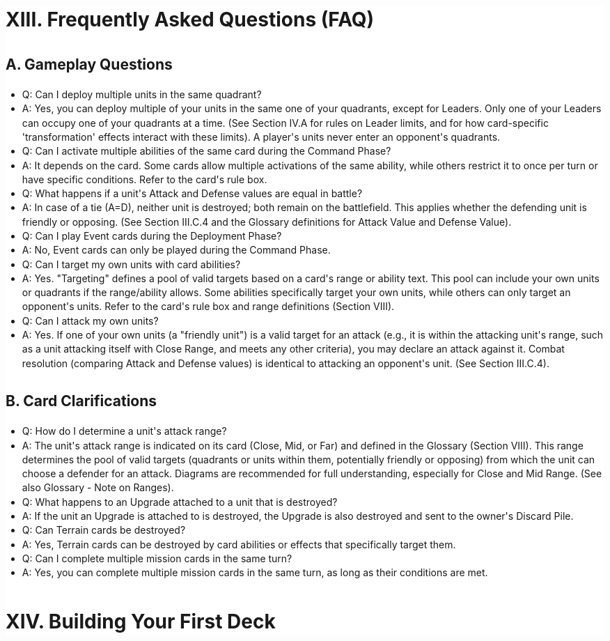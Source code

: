 # XIII. Frequently Asked Questions (FAQ)

## A. Gameplay Questions

- Q: Can I deploy multiple units in the same quadrant?
- A: Yes, you can deploy multiple of your units in the same one of your quadrants, except for Leaders. Only one of your Leaders can occupy one of your quadrants at a time. (See Section IV.A for rules on Leader limits, and for how card-specific 'transformation' effects interact with these limits). A player's units never enter an opponent's quadrants.
- Q: Can I activate multiple abilities of the same card during the Command Phase?
- A: It depends on the card. Some cards allow multiple activations of the same ability, while others restrict it to once per turn or have specific conditions. Refer to the card's rule box.
- Q: What happens if a unit's Attack and Defense values are equal in battle?
- A: In case of a tie (A=D), neither unit is destroyed; both remain on the battlefield. This applies whether the defending unit is friendly or opposing. (See Section III.C.4 and the Glossary definitions for Attack Value and Defense Value).
- Q: Can I play Event cards during the Deployment Phase?
- A: No, Event cards can only be played during the Command Phase.
- Q: Can I target my own units with card abilities?
- A: Yes. "Targeting" defines a pool of valid targets based on a card's range or ability text. This pool can include your own units or quadrants if the range/ability allows. Some abilities specifically target your own units, while others can only target an opponent's units. Refer to the card's rule box and range definitions (Section VIII).
- Q: Can I attack my own units?
- A: Yes. If one of your own units (a "friendly unit") is a valid target for an attack (e.g., it is within the attacking unit's range, such as a unit attacking itself with Close Range, and meets any other criteria), you may declare an attack against it. Combat resolution (comparing Attack and Defense values) is identical to attacking an opponent's unit. (See Section III.C.4).

## B. Card Clarifications

- Q: How do I determine a unit's attack range?
- A: The unit's attack range is indicated on its card (Close, Mid, or Far) and defined in the Glossary (Section VIII). This range determines the pool of valid targets (quadrants or units within them, potentially friendly or opposing) from which the unit can choose a defender for an attack. Diagrams are recommended for full understanding, especially for Close and Mid Range. (See also Glossary - Note on Ranges).
- Q: What happens to an Upgrade attached to a unit that is destroyed?
- A: If the unit an Upgrade is attached to is destroyed, the Upgrade is also destroyed and sent to the owner's Discard Pile.
- Q: Can Terrain cards be destroyed?
- A: Yes, Terrain cards can be destroyed by card abilities or effects that specifically target them.
- Q: Can I complete multiple mission cards in the same turn?
- A: Yes, you can complete multiple mission cards in the same turn, as long as their conditions are met.

# XIV. Building Your First Deck

